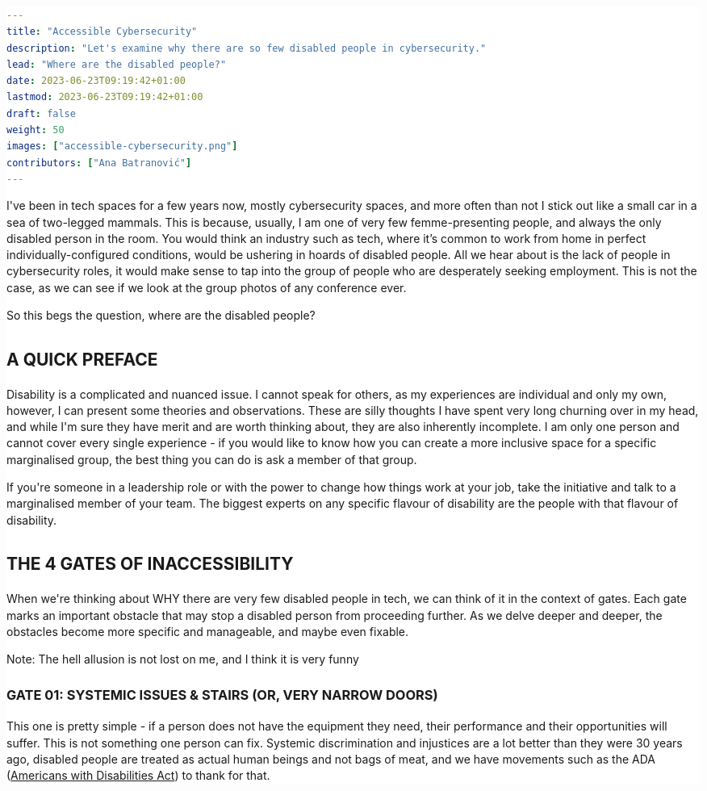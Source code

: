 ```yaml
---
title: "Accessible Cybersecurity"
description: "Let's examine why there are so few disabled people in cybersecurity."
lead: "Where are the disabled people?"
date: 2023-06-23T09:19:42+01:00
lastmod: 2023-06-23T09:19:42+01:00
draft: false
weight: 50
images: ["accessible-cybersecurity.png"]
contributors: ["Ana Batranović"]
---
```


I've been in tech spaces for a few years now, mostly cybersecurity spaces, and more often than not I stick out like a small car in a sea of two-legged mammals. This is because, usually, I am one of very few femme-presenting people, and always the only disabled person in the room. You would think an industry such as tech, where it’s common to work from home in perfect individually-configured conditions, would be ushering in hoards of disabled people. All we hear about is the lack of people in cybersecurity roles, it would make sense to tap into the group of people who are desperately seeking employment. This is not the case, as we can see if we look at the group photos of any conference ever. 

So this begs the question, where are the disabled people?

## A QUICK PREFACE

Disability is a complicated and nuanced issue. I cannot speak for others, as my experiences are individual and only my own, however, I can present some theories and observations. These are silly thoughts I have spent very long churning over in my head, and while I'm sure they have merit and are worth thinking about, they are also inherently incomplete. I am only one person and cannot cover every single experience - if you would like to know how you can create a more inclusive space for a specific marginalised group, the best thing you can do is ask a member of that group. 

If you're someone in a leadership role or with the power to change how things work at your job, take the initiative and talk to a marginalised member of your team. The biggest experts on any specific flavour of disability are the people with that flavour of disability.

## THE 4 GATES OF INACCESSIBILITY

When we're thinking about WHY there are very few disabled people in tech, we can think of it in the context of gates. Each gate marks an important obstacle that may stop a disabled person from proceeding further. As we delve deeper and deeper, the obstacles become more specific and manageable, and maybe even fixable. 

Note: The hell allusion is not lost on me, and I think it is very funny

### GATE 01: SYSTEMIC ISSUES & STAIRS (OR, VERY NARROW DOORS)

This one is pretty simple - if a person does not have the equipment they need, their performance and their opportunities will suffer. This is not something one person can fix. Systemic discrimination and injustices are a lot better than they were 30 years ago, disabled people are treated as actual human beings and not bags of meat, and we have movements such as the ADA ([Americans with Disabilities Act](https://www.ada.gov/)) to thank for that. 
